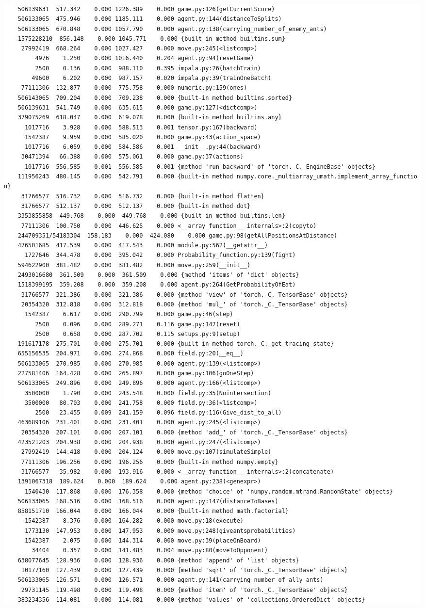         506139631  517.342    0.000 1226.389    0.000 game.py:126(getCurrentScore)
        506133065  475.946    0.000 1185.111    0.000 agent.py:144(distanceToSplits)
        506133065  670.848    0.000 1057.790    0.000 agent.py:138(carrying_number_of_enemy_ants)
        1575228210  856.148    0.000 1045.771    0.000 {built-in method builtins.sum}
         27992419  668.264    0.000 1027.427    0.000 move.py:245(<listcomp>)
             4976    1.250    0.000 1016.440    0.204 agent.py:94(resetGame)
             2500    0.136    0.000  988.110    0.395 impala.py:26(batchTrain)
            49600    6.202    0.000  987.157    0.020 impala.py:39(trainOneBatch)
         77111306  132.877    0.000  775.758    0.000 numeric.py:159(ones)
        506143065  709.204    0.000  709.238    0.000 {built-in method builtins.sorted}
        506139631  541.749    0.000  635.615    0.000 game.py:127(<dictcomp>)
        379075269  618.047    0.000  619.078    0.000 {built-in method builtins.any}
          1017716    3.928    0.000  588.513    0.001 tensor.py:167(backward)
          1542387    9.959    0.000  585.020    0.000 game.py:43(action_space)
          1017716    6.059    0.000  584.586    0.001 __init__.py:44(backward)
         30471394   66.388    0.000  575.061    0.000 game.py:37(actions)
          1017716  556.585    0.001  556.585    0.001 {method 'run_backward' of 'torch._C._EngineBase' objects}
        111956243  480.145    0.000  542.791    0.000 {built-in method numpy.core._multiarray_umath.implement_array_function}
         31766577  516.732    0.000  516.732    0.000 {built-in method flatten}
         31766577  512.137    0.000  512.137    0.000 {built-in method dot}
        3353855858  449.768    0.000  449.768    0.000 {built-in method builtins.len}
         77111306  100.750    0.000  446.625    0.000 <__array_function__ internals>:2(copyto)
        244709351/54183304  158.183    0.000  424.080    0.000 game.py:98(getAllPositionsAtDistance)
        476501685  417.539    0.000  417.543    0.000 module.py:562(__getattr__)
          1727646  344.478    0.000  395.042    0.000 Probability_function.py:139(fight)
        594622900  381.482    0.000  381.482    0.000 move.py:259(__init__)
        2493016680  361.509    0.000  361.509    0.000 {method 'items' of 'dict' objects}
        1518399195  359.208    0.000  359.208    0.000 agent.py:264(GetProbabilityOfEat)
         31766577  321.386    0.000  321.386    0.000 {method 'view' of 'torch._C._TensorBase' objects}
         20354320  312.818    0.000  312.818    0.000 {method 'mul_' of 'torch._C._TensorBase' objects}
          1542387    6.617    0.000  290.799    0.000 game.py:46(step)
             2500    0.096    0.000  289.271    0.116 game.py:147(reset)
             2500    0.658    0.000  287.702    0.115 setups.py:9(setup)
        191617178  275.701    0.000  275.701    0.000 {built-in method torch._C._get_tracing_state}
        655156535  204.971    0.000  274.868    0.000 field.py:20(__eq__)
        506133065  270.985    0.000  270.985    0.000 agent.py:139(<listcomp>)
        227581406  164.428    0.000  265.897    0.000 game.py:106(goOneStep)
        506133065  249.896    0.000  249.896    0.000 agent.py:166(<listcomp>)
          3500000    1.790    0.000  243.548    0.000 field.py:35(Nointersection)
          3500000   80.703    0.000  241.758    0.000 field.py:36(<listcomp>)
             2500   23.455    0.009  241.159    0.096 field.py:116(Give_dist_to_all)
        463689106  231.401    0.000  231.401    0.000 agent.py:245(<listcomp>)
         20354320  207.101    0.000  207.101    0.000 {method 'add_' of 'torch._C._TensorBase' objects}
        423521203  204.938    0.000  204.938    0.000 agent.py:247(<listcomp>)
         27992419  144.418    0.000  204.124    0.000 move.py:107(simulateSimple)
         77111306  196.256    0.000  196.256    0.000 {built-in method numpy.empty}
         31766577   35.982    0.000  193.916    0.000 <__array_function__ internals>:2(concatenate)
        1391067318  189.624    0.000  189.624    0.000 agent.py:238(<genexpr>)
          1540430  117.868    0.000  176.358    0.000 {method 'choice' of 'numpy.random.mtrand.RandomState' objects}
        506133065  168.516    0.000  168.516    0.000 agent.py:147(distanceToBases)
        858151710  166.044    0.000  166.044    0.000 {built-in method math.factorial}
          1542387    8.376    0.000  164.282    0.000 move.py:18(execute)
          1773130  147.953    0.000  147.953    0.000 move.py:248(giveantsprobabilities)
          1542387    2.075    0.000  144.314    0.000 move.py:39(placeOnBoard)
            34404    0.357    0.000  141.483    0.004 move.py:80(moveToOpponent)
        638077645  128.936    0.000  128.936    0.000 {method 'append' of 'list' objects}
         10177160  127.439    0.000  127.439    0.000 {method 'sqrt' of 'torch._C._TensorBase' objects}
        506133065  126.571    0.000  126.571    0.000 agent.py:141(carrying_number_of_ally_ants)
         29731145  119.498    0.000  119.498    0.000 {method 'item' of 'torch._C._TensorBase' objects}
        383234356  114.081    0.000  114.081    0.000 {method 'values' of 'collections.OrderedDict' objects}